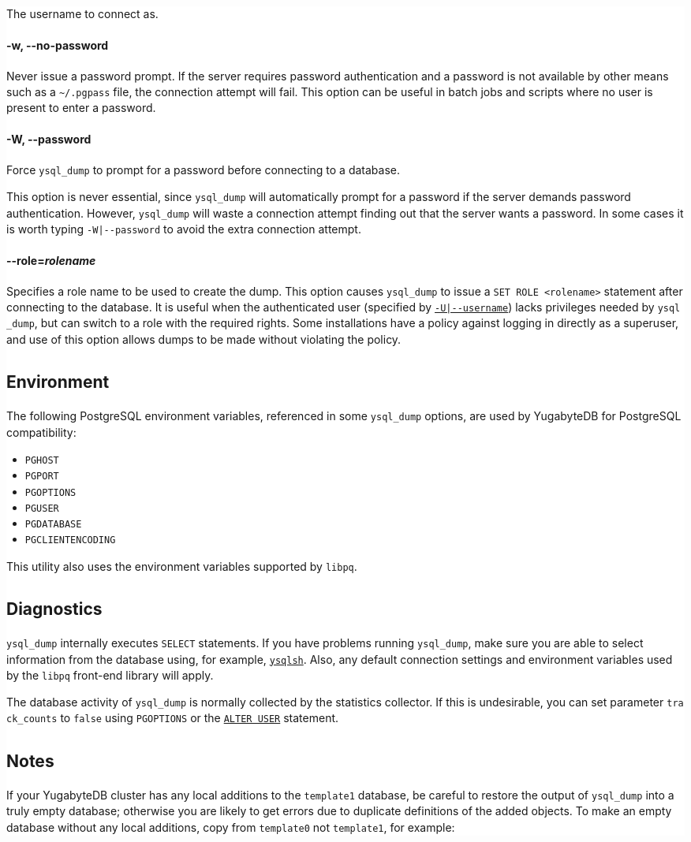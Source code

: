 The username to connect as.

#### -w, --no-password

Never issue a password prompt. If the server requires password authentication and a password is not available by other means such as a `~/.pgpass` file, the connection attempt will fail. This option can be useful in batch jobs and scripts where no user is present to enter a password.

#### -W, --password

Force `ysql_dump` to prompt for a password before connecting to a database.

This option is never essential, since `ysql_dump` will automatically prompt for a password if the server demands password authentication. However, `ysql_dump` will waste a connection attempt finding out that the server wants a password. In some cases it is worth typing `-W|--password` to avoid the extra connection attempt.

#### --role=*rolename*

Specifies a role name to be used to create the dump. This option causes `ysql_dump` to issue a `SET ROLE <rolename>` statement after connecting to the database. It is useful when the authenticated user (specified by [`-U|--username`](#u-username)) lacks privileges needed by `ysql_dump`, but can switch to a role with the required rights. Some installations have a policy against logging in directly as a superuser, and use of this option allows dumps to be made without violating the policy.

## Environment

The following PostgreSQL environment variables, referenced in some `ysql_dump` options, are used by YugabyteDB for PostgreSQL compatibility:

- `PGHOST`
- `PGPORT`
- `PGOPTIONS`
- `PGUSER`
- `PGDATABASE`
- `PGCLIENTENCODING`

This utility also uses the environment variables supported by `libpq`.

## Diagnostics

`ysql_dump` internally executes `SELECT` statements. If you have problems running `ysql_dump`, make sure you are able to select information from the database using, for example, [`ysqlsh`](../ysqlsh/). Also, any default connection settings and environment variables used by the `libpq` front-end library will apply.

The database activity of `ysql_dump` is normally collected by the statistics collector. If this is undesirable, you can set parameter `track_counts` to `false` using `PGOPTIONS` or the [`ALTER USER`](../../api/ysql/the-sql-language/statements/dcl_alter_user) statement.

## Notes

If your YugabyteDB cluster has any local additions to the `template1` database, be careful to restore the output of `ysql_dump` into a truly empty database; otherwise you are likely to get errors due to duplicate definitions of the added objects. To make an empty database without any local additions, copy from `template0` not `template1`, for example:
